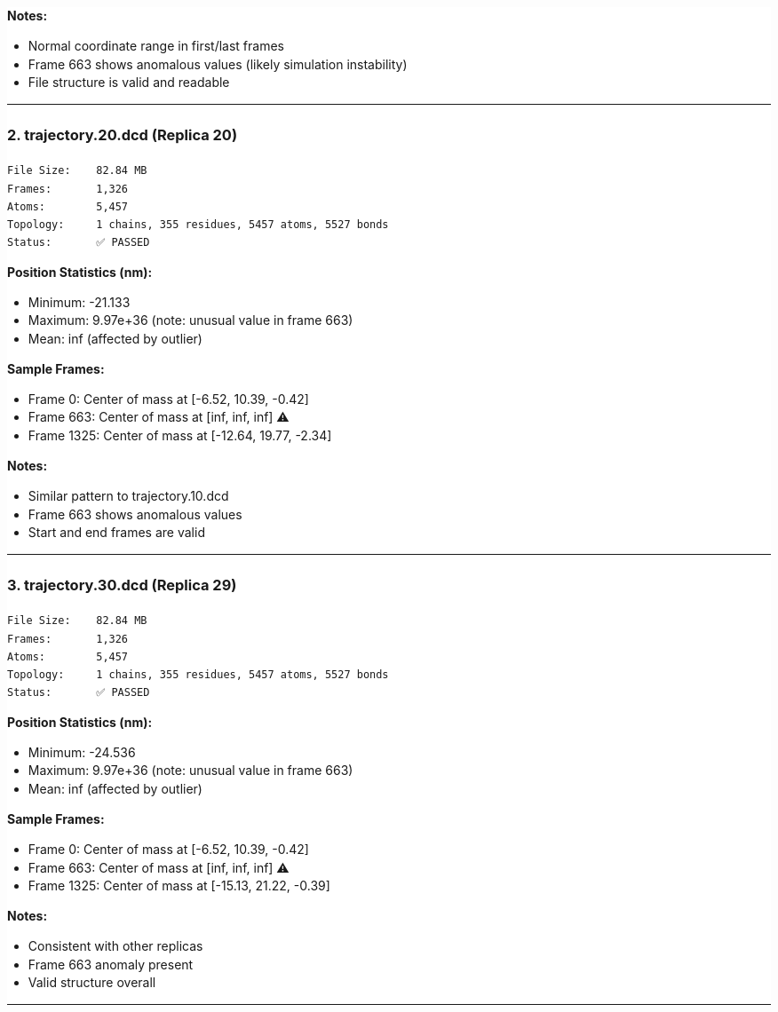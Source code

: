 **Notes:**
- Normal coordinate range in first/last frames
- Frame 663 shows anomalous values (likely simulation instability)
- File structure is valid and readable

---

### 2. trajectory.20.dcd (Replica 20)

```
File Size:    82.84 MB
Frames:       1,326
Atoms:        5,457
Topology:     1 chains, 355 residues, 5457 atoms, 5527 bonds
Status:       ✅ PASSED
```

**Position Statistics (nm):**
- Minimum: -21.133
- Maximum: 9.97e+36 (note: unusual value in frame 663)
- Mean: inf (affected by outlier)

**Sample Frames:**
- Frame 0: Center of mass at [-6.52, 10.39, -0.42]
- Frame 663: Center of mass at [inf, inf, inf] ⚠️
- Frame 1325: Center of mass at [-12.64, 19.77, -2.34]

**Notes:**
- Similar pattern to trajectory.10.dcd
- Frame 663 shows anomalous values
- Start and end frames are valid

---

### 3. trajectory.30.dcd (Replica 29)

```
File Size:    82.84 MB
Frames:       1,326
Atoms:        5,457
Topology:     1 chains, 355 residues, 5457 atoms, 5527 bonds
Status:       ✅ PASSED
```

**Position Statistics (nm):**
- Minimum: -24.536
- Maximum: 9.97e+36 (note: unusual value in frame 663)
- Mean: inf (affected by outlier)

**Sample Frames:**
- Frame 0: Center of mass at [-6.52, 10.39, -0.42]
- Frame 663: Center of mass at [inf, inf, inf] ⚠️
- Frame 1325: Center of mass at [-15.13, 21.22, -0.39]

**Notes:**
- Consistent with other replicas
- Frame 663 anomaly present
- Valid structure overall

---